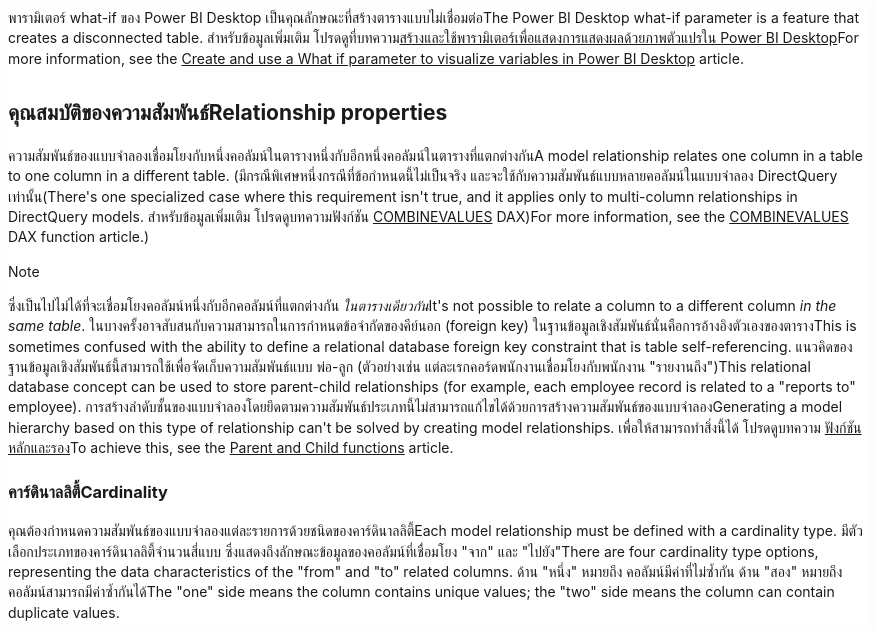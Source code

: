 <span data-ttu-id="b8741-138">พารามิเตอร์ what-if ของ Power BI Desktop เป็นคุณลักษณะที่สร้างตารางแบบไม่เชื่อมต่อ</span><span class="sxs-lookup"><span data-stu-id="b8741-138">The Power BI Desktop what-if parameter is a feature that creates a disconnected table.</span></span> <span data-ttu-id="b8741-139">สำหรับข้อมูลเพิ่มเติม โปรดดูที่บทความ[สร้างและใช้พารามิเตอร์เพื่อแสดงการแสดงผลด้วยภาพตัวแปรใน Power BI Desktop](desktop-what-if.md)</span><span class="sxs-lookup"><span data-stu-id="b8741-139">For more information, see the [Create and use a What if parameter to visualize variables in Power BI Desktop](desktop-what-if.md) article.</span></span>

## <a name="relationship-properties"></a><span data-ttu-id="b8741-140">คุณสมบัติของความสัมพันธ์</span><span class="sxs-lookup"><span data-stu-id="b8741-140">Relationship properties</span></span>

<span data-ttu-id="b8741-141">ความสัมพันธ์ของแบบจำลองเชื่อมโยงกับหนึ่งคอลัมน์ในตารางหนึ่งกับอีกหนึ่งคอลัมน์ในตารางที่แตกต่างกัน</span><span class="sxs-lookup"><span data-stu-id="b8741-141">A model relationship relates one column in a table to one column in a different table.</span></span> <span data-ttu-id="b8741-142">(มีกรณีพิเศษหนึ่งกรณีที่ข้อกำหนดนี้ไม่เป็นจริง และจะใช้กับความสัมพันธ์แบบหลายคอลัมน์ในแบบจำลอง DirectQuery เท่านั้น</span><span class="sxs-lookup"><span data-stu-id="b8741-142">(There's one specialized case where this requirement isn't true, and it applies only to multi-column relationships in DirectQuery models.</span></span> <span data-ttu-id="b8741-143">สำหรับข้อมูลเพิ่มเติม โปรดดูบทความฟังก์ชัน [COMBINEVALUES](/dax/combinevalues-function-dax) DAX)</span><span class="sxs-lookup"><span data-stu-id="b8741-143">For more information, see the [COMBINEVALUES](/dax/combinevalues-function-dax) DAX function article.)</span></span>

> [!NOTE]
> <span data-ttu-id="b8741-144">ซึ่งเป็นไปไม่ได้ที่จะเชื่อมโยงคอลัมน์หนึ่งกับอีกคอลัมน์ที่แตกต่างกัน _ในตารางเดียวกัน_</span><span class="sxs-lookup"><span data-stu-id="b8741-144">It's not possible to relate a column to a different column _in the same table_.</span></span> <span data-ttu-id="b8741-145">ในบางครั้งอาจสับสนกับความสามารถในการกำหนดข้อจำกัดของคีย์นอก (foreign key) ในฐานข้อมูลเชิงสัมพันธ์นั่นคือการอ้างอิงตัวเองของตาราง</span><span class="sxs-lookup"><span data-stu-id="b8741-145">This is sometimes confused with the ability to define a relational database foreign key constraint that is table self-referencing.</span></span> <span data-ttu-id="b8741-146">แนวคิดของฐานข้อมูลเชิงสัมพันธ์นี้สามารถใช้เพื่อจัดเก็บความสัมพันธ์แบบ พ่อ-ลูก (ตัวอย่างเช่น แต่ละเรกคอร์ดพนักงานเชื่อมโยงกับพนักงาน "รายงานถึง")</span><span class="sxs-lookup"><span data-stu-id="b8741-146">This relational database concept can be used to store parent-child relationships (for example, each employee record is related to a "reports to" employee).</span></span> <span data-ttu-id="b8741-147">การสร้างลำดับชั้นของแบบจำลองโดยยึดตามความสัมพันธ์ประเภทนี้ไม่สามารถแก้ไขได้ด้วยการสร้างความสัมพันธ์ของแบบจำลอง</span><span class="sxs-lookup"><span data-stu-id="b8741-147">Generating a model hierarchy based on this type of relationship can't be solved by creating model relationships.</span></span> <span data-ttu-id="b8741-148">เพื่อให้สามารถทำสิ่งนี้ได้ โปรดดูบทความ [ฟังก์ชันหลักและรอง](/dax/parent-and-child-functions-dax)</span><span class="sxs-lookup"><span data-stu-id="b8741-148">To achieve this, see the [Parent and Child functions](/dax/parent-and-child-functions-dax) article.</span></span>

### <a name="cardinality"></a><span data-ttu-id="b8741-149">คาร์ดินาลลิตี้</span><span class="sxs-lookup"><span data-stu-id="b8741-149">Cardinality</span></span>

<span data-ttu-id="b8741-150">คุณต้องกำหนดความสัมพันธ์ของแบบจำลองแต่ละรายการด้วยชนิดของคาร์ดินาลลิตี้</span><span class="sxs-lookup"><span data-stu-id="b8741-150">Each model relationship must be defined with a cardinality type.</span></span> <span data-ttu-id="b8741-151">มีตัวเลือกประเภทของคาร์ดินาลลิตี้จำนวนสี่แบบ ซึ่งแสดงถึงลักษณะข้อมูลของคอลัมน์ที่เชื่อมโยง "จาก" และ "ไปยัง"</span><span class="sxs-lookup"><span data-stu-id="b8741-151">There are four cardinality type options, representing the data characteristics of the "from" and "to" related columns.</span></span> <span data-ttu-id="b8741-152">ด้าน "หนึ่ง" หมายถึง คอลัมน์มีค่าที่ไม่ซ้ำกัน ด้าน "สอง" หมายถึง คอลัมน์สามารถมีค่าซ้ำกันได้</span><span class="sxs-lookup"><span data-stu-id="b8741-152">The "one" side means the column contains unique values; the "two" side means the column can contain duplicate values.</span></span>
